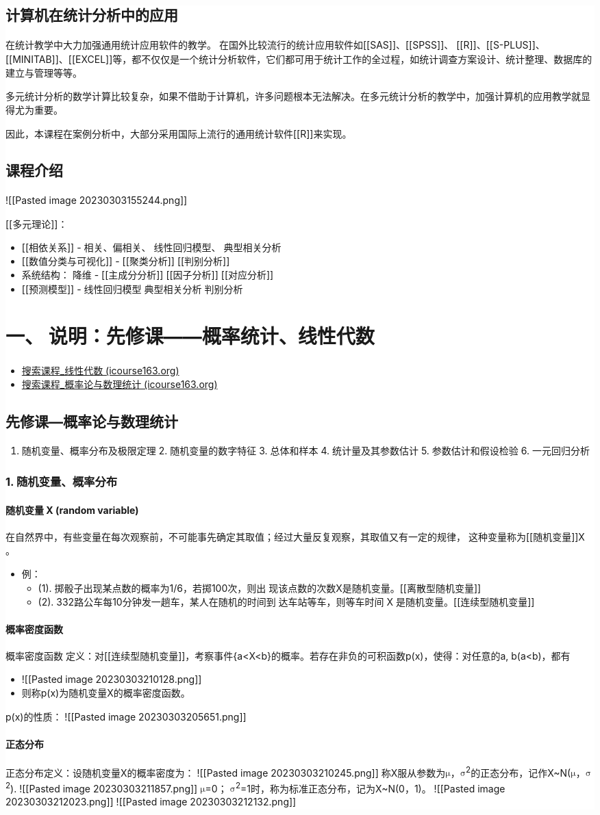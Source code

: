 ## 计算机在统计分析中的应用

在统计教学中大力加强通用统计应用软件的教学。 在国外比较流行的统计应用软件如[[SAS]]、[[SPSS]]、 [[R]]、[[S-PLUS]]、 [[MINITAB]]、[[EXCEL]]等，都不仅仅是一个统计分析软件，它们都可用于统计工作的全过程，如统计调查方案设计、统计整理、数据库的建立与管理等等。 

多元统计分析的数学计算比较复杂，如果不借助于计算机，许多问题根本无法解决。在多元统计分析的教学中，加强计算机的应用教学就显得尤为重要。 

因此，本课程在案例分析中，大部分采用国际上流行的通用统计软件[[R]]来实现。

## 课程介绍
![[Pasted image 20230303155244.png]]

[[多元理论]]：
- [[相依关系]] - 相关、偏相关、 线性回归模型、 典型相关分析
- [[数值分类与可视化]] - [[聚类分析]] [[判别分析]]
- 系统结构： 降维  - [[主成分分析]] [[因子分析]] [[对应分析]]
- [[预测模型]] - 线性回归模型  典型相关分析 判别分析

# 一、 说明：先修课——概率统计、线性代数
- [搜索课程_线性代数 (icourse163.org)](https://www.icourse163.org/search.htm?search=%E7%BA%BF%E6%80%A7%E4%BB%A3%E6%95%B0#/)
- [搜索课程_概率论与数理统计 (icourse163.org)](https://www.icourse163.org/search.htm?search=%E6%A6%82%E7%8E%87%E8%AE%BA%E4%B8%8E%E6%95%B0%E7%90%86%E7%BB%9F%E8%AE%A1#/)

## 先修课—概率论与数理统计
1. 随机变量、概率分布及极限定理 2. 随机变量的数字特征 3. 总体和样本 4. 统计量及其参数估计 5. 参数估计和假设检验 6. 一元回归分析

### 1. 随机变量、概率分布
#### 随机变量 X (random variable) 
在自然界中，有些变量在每次观察前，不可能事先确定其取值；经过大量反复观察，其取值又有一定的规律， 这种变量称为[[随机变量]]X 。 
- 例：
	-  (1). 掷骰子出现某点数的概率为1/6，若掷100次，则出 现该点数的次数X是随机变量。[[离散型随机变量]] 
	- (2). 332路公车每10分钟发一趟车，某人在随机的时间到 达车站等车，则等车时间 X 是随机变量。[[连续型随机变量]]

#### 概率密度函数
概率密度函数
定义：对[[连续型随机变量]]，考察事件{a<X<b}的概率。若存在非负的可积函数p(x)，使得：对任意的a, b(a<b)，都有
- ![[Pasted image 20230303210128.png]]
- 则称p(x)为随机变量X的概率密度函数。

p(x)的性质：
![[Pasted image 20230303205651.png]]

#### 正态分布
正态分布定义：设随机变量X的概率密度为：
![[Pasted image 20230303210245.png]]
称X服从参数为<math xmlns="http://www.w3.org/1998/Math/MathML"><mi mathvariant="normal">&#x3bc;</mi></math>，<math xmlns="http://www.w3.org/1998/Math/MathML"><mi mathvariant="normal">&#x3c3;</mi></math><sup>2</sup>的正态分布，记作X~N(<math xmlns="http://www.w3.org/1998/Math/MathML"><mi mathvariant="normal">&#x3bc;</mi></math>，<math xmlns="http://www.w3.org/1998/Math/MathML"><mi mathvariant="normal">&#x3c3;</mi></math><sup>2</sup>).
![[Pasted image 20230303211857.png]]
<math xmlns="http://www.w3.org/1998/Math/MathML"><mi mathvariant="normal">&#x3bc;</mi></math>=0； <math xmlns="http://www.w3.org/1998/Math/MathML"><mi mathvariant="normal">&#x3c3;</mi></math><sup>2</sup>=1时，称为标准正态分布，记为X~N(0，1)。
![[Pasted image 20230303212023.png]]
![[Pasted image 20230303212132.png]]
